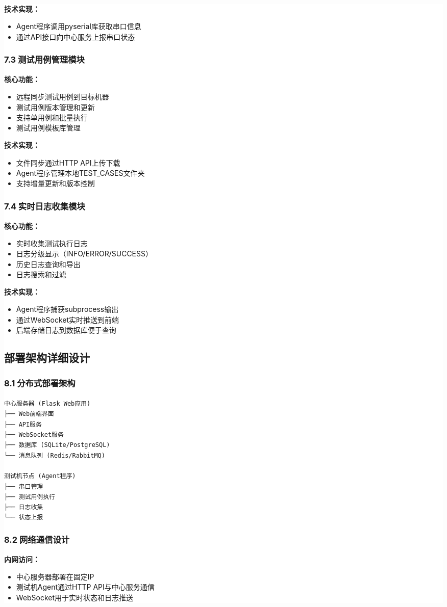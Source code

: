 **技术实现：**
- Agent程序调用pyserial库获取串口信息
- 通过API接口向中心服务上报串口状态

### 7.3 测试用例管理模块

**核心功能：**
- 远程同步测试用例到目标机器
- 测试用例版本管理和更新
- 支持单用例和批量执行
- 测试用例模板库管理

**技术实现：**
- 文件同步通过HTTP API上传下载
- Agent程序管理本地TEST_CASES文件夹
- 支持增量更新和版本控制

### 7.4 实时日志收集模块

**核心功能：**
- 实时收集测试执行日志
- 日志分级显示（INFO/ERROR/SUCCESS）
- 历史日志查询和导出
- 日志搜索和过滤

**技术实现：**
- Agent程序捕获subprocess输出
- 通过WebSocket实时推送到前端
- 后端存储日志到数据库便于查询

## 部署架构详细设计

### 8.1 分布式部署架构

```
中心服务器 (Flask Web应用)
├── Web前端界面
├── API服务
├── WebSocket服务
├── 数据库 (SQLite/PostgreSQL)
└── 消息队列 (Redis/RabbitMQ)

测试机节点 (Agent程序)
├── 串口管理
├── 测试用例执行
├── 日志收集
└── 状态上报
```

### 8.2 网络通信设计

**内网访问：**
- 中心服务器部署在固定IP
- 测试机Agent通过HTTP API与中心服务通信
- WebSocket用于实时状态和日志推送
